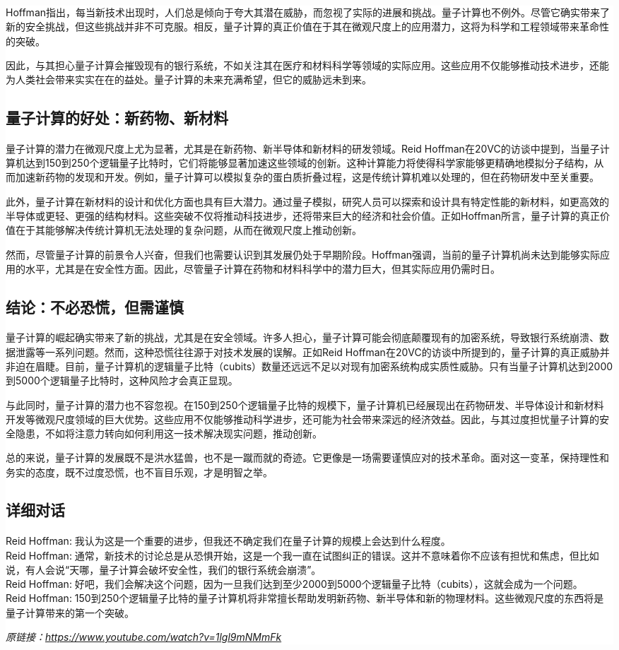Hoffman指出，每当新技术出现时，人们总是倾向于夸大其潜在威胁，而忽视了实际的进展和挑战。量子计算也不例外。尽管它确实带来了新的安全挑战，但这些挑战并非不可克服。相反，量子计算的真正价值在于其在微观尺度上的应用潜力，这将为科学和工程领域带来革命性的突破。

因此，与其担心量子计算会摧毁现有的银行系统，不如关注其在医疗和材料科学等领域的实际应用。这些应用不仅能够推动技术进步，还能为人类社会带来实实在在的益处。量子计算的未来充满希望，但它的威胁远未到来。

## 量子计算的好处：新药物、新材料
量子计算的潜力在微观尺度上尤为显著，尤其是在新药物、新半导体和新材料的研发领域。Reid Hoffman在20VC的访谈中提到，当量子计算机达到150到250个逻辑量子比特时，它们将能够显著加速这些领域的创新。这种计算能力将使得科学家能够更精确地模拟分子结构，从而加速新药物的发现和开发。例如，量子计算可以模拟复杂的蛋白质折叠过程，这是传统计算机难以处理的，但在药物研发中至关重要。

此外，量子计算在新材料的设计和优化方面也具有巨大潜力。通过量子模拟，研究人员可以探索和设计具有特定性能的新材料，如更高效的半导体或更轻、更强的结构材料。这些突破不仅将推动科技进步，还将带来巨大的经济和社会价值。正如Hoffman所言，量子计算的真正价值在于其能够解决传统计算机无法处理的复杂问题，从而在微观尺度上推动创新。

然而，尽管量子计算的前景令人兴奋，但我们也需要认识到其发展仍处于早期阶段。Hoffman强调，当前的量子计算机尚未达到能够实际应用的水平，尤其是在安全性方面。因此，尽管量子计算在药物和材料科学中的潜力巨大，但其实际应用仍需时日。

## 结论：不必恐慌，但需谨慎
量子计算的崛起确实带来了新的挑战，尤其是在安全领域。许多人担心，量子计算可能会彻底颠覆现有的加密系统，导致银行系统崩溃、数据泄露等一系列问题。然而，这种恐慌往往源于对技术发展的误解。正如Reid Hoffman在20VC的访谈中所提到的，量子计算的真正威胁并非迫在眉睫。目前，量子计算机的逻辑量子比特（cubits）数量还远远不足以对现有加密系统构成实质性威胁。只有当量子计算机达到2000到5000个逻辑量子比特时，这种风险才会真正显现。

与此同时，量子计算的潜力也不容忽视。在150到250个逻辑量子比特的规模下，量子计算机已经展现出在药物研发、半导体设计和新材料开发等微观尺度领域的巨大优势。这些应用不仅能够推动科学进步，还可能为社会带来深远的经济效益。因此，与其过度担忧量子计算的安全隐患，不如将注意力转向如何利用这一技术解决现实问题，推动创新。

总的来说，量子计算的发展既不是洪水猛兽，也不是一蹴而就的奇迹。它更像是一场需要谨慎应对的技术革命。面对这一变革，保持理性和务实的态度，既不过度恐慌，也不盲目乐观，才是明智之举。

## 详细对话
Reid Hoffman: 我认为这是一个重要的进步，但我还不确定我们在量子计算的规模上会达到什么程度。  
Reid Hoffman: 通常，新技术的讨论总是从恐惧开始，这是一个我一直在试图纠正的错误。这并不意味着你不应该有担忧和焦虑，但比如说，有人会说“天哪，量子计算会破坏安全性，我们的银行系统会崩溃”。  
Reid Hoffman: 好吧，我们会解决这个问题，因为一旦我们达到至少2000到5000个逻辑量子比特（cubits），这就会成为一个问题。  
Reid Hoffman: 150到250个逻辑量子比特的量子计算机将非常擅长帮助发明新药物、新半导体和新的物理材料。这些微观尺度的东西将是量子计算带来的第一个突破。

_原链接：https://www.youtube.com/watch?v=1lgl9mNMmFk_